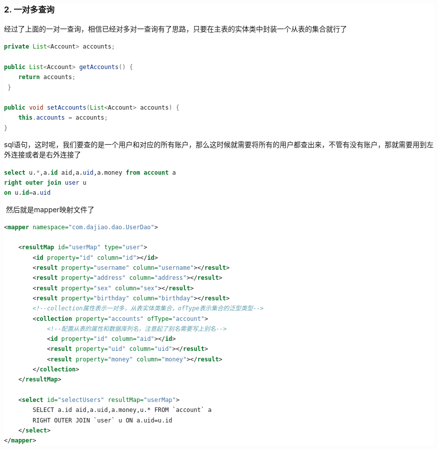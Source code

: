 

### 2. 一对多查询



​			经过了上面的一对一查询，相信已经对多对一查询有了思路，只要在主表的实体类中封装一个从表的集合就行了

```java
private List<Account> accounts;

public List<Account> getAccounts() {
    return accounts;
 }

public void setAccounts(List<Account> accounts) {
    this.accounts = accounts;
}
```

​			sql语句，这时呢，我们要查的是一个用户和对应的所有账户，那么这时候就需要将所有的用户都查出来，不管有没有账户，那就需要用到左外连接或者是右外连接了

```sql
select u.*,a.id aid,a.uid,a.money from account a
right outer join user u
on u.id=a.uid
```

​			然后就是mapper映射文件了

```xml
<mapper namespace="com.dajiao.dao.UserDao">

    <resultMap id="userMap" type="user">
        <id property="id" column="id"></id>
        <result property="username" column="username"></result>
        <result property="address" column="address"></result>
        <result property="sex" column="sex"></result>
        <result property="birthday" column="birthday"></result>
        <!--collection属性表示一对多，从表实体类集合，ofType表示集合的泛型类型-->
        <collection property="accounts" ofType="account">
            <!--配置从表的属性和数据库列名，注意起了别名需要写上别名-->
            <id property="id" column="aid"></id>
            <result property="uid" column="uid"></result>
            <result property="money" column="money"></result>
        </collection>
    </resultMap>

    <select id="selectUsers" resultMap="userMap">
        SELECT a.id aid,a.uid,a.money,u.* FROM `account` a
        RIGHT OUTER JOIN `user` u ON a.uid=u.id
    </select>
</mapper>
```


